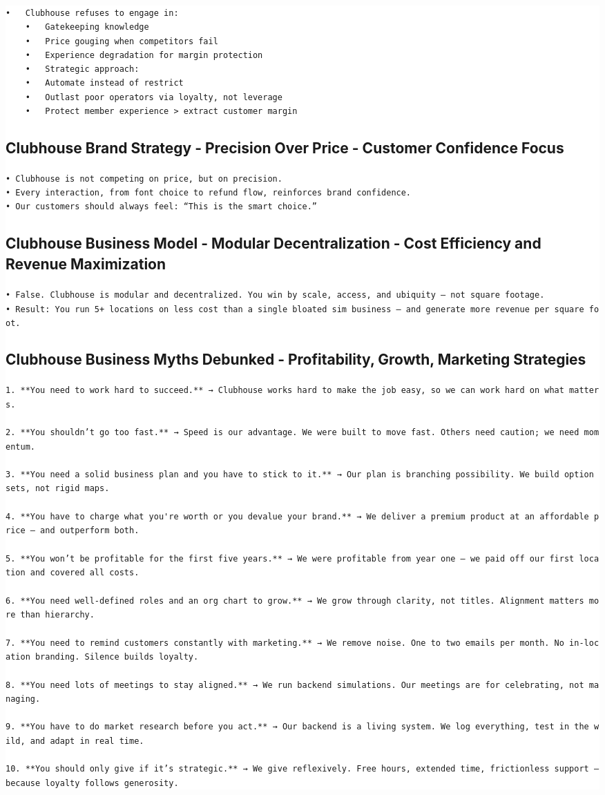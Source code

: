 ```
•	Clubhouse refuses to engage in:
	•	Gatekeeping knowledge
	•	Price gouging when competitors fail
	•	Experience degradation for margin protection
	•	Strategic approach:
	•	Automate instead of restrict
	•	Outlast poor operators via loyalty, not leverage
	•	Protect member experience > extract customer margin
```

## Clubhouse Brand Strategy - Precision Over Price - Customer Confidence Focus

```
• Clubhouse is not competing on price, but on precision.
• Every interaction, from font choice to refund flow, reinforces brand confidence.
• Our customers should always feel: “This is the smart choice.”
```

## Clubhouse Business Model - Modular Decentralization - Cost Efficiency and Revenue Maximization

```
• False. Clubhouse is modular and decentralized. You win by scale, access, and ubiquity — not square footage.
• Result: You run 5+ locations on less cost than a single bloated sim business — and generate more revenue per square foot.
```

## Clubhouse Business Myths Debunked - Profitability, Growth, Marketing Strategies

```
1. **You need to work hard to succeed.** → Clubhouse works hard to make the job easy, so we can work hard on what matters.

2. **You shouldn’t go too fast.** → Speed is our advantage. We were built to move fast. Others need caution; we need momentum.

3. **You need a solid business plan and you have to stick to it.** → Our plan is branching possibility. We build option sets, not rigid maps.

4. **You have to charge what you're worth or you devalue your brand.** → We deliver a premium product at an affordable price — and outperform both.

5. **You won’t be profitable for the first five years.** → We were profitable from year one — we paid off our first location and covered all costs.

6. **You need well-defined roles and an org chart to grow.** → We grow through clarity, not titles. Alignment matters more than hierarchy.

7. **You need to remind customers constantly with marketing.** → We remove noise. One to two emails per month. No in-location branding. Silence builds loyalty.

8. **You need lots of meetings to stay aligned.** → We run backend simulations. Our meetings are for celebrating, not managing.

9. **You have to do market research before you act.** → Our backend is a living system. We log everything, test in the wild, and adapt in real time.

10. **You should only give if it’s strategic.** → We give reflexively. Free hours, extended time, frictionless support — because loyalty follows generosity.

```